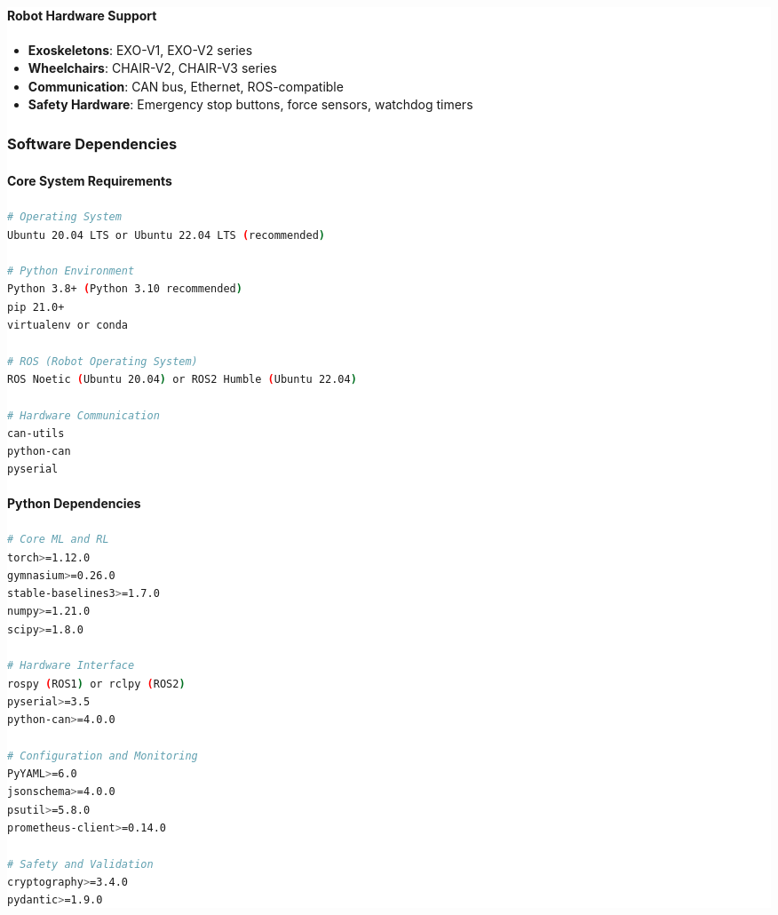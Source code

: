 #### **Robot Hardware Support**
- **Exoskeletons**: EXO-V1, EXO-V2 series
- **Wheelchairs**: CHAIR-V2, CHAIR-V3 series
- **Communication**: CAN bus, Ethernet, ROS-compatible
- **Safety Hardware**: Emergency stop buttons, force sensors, watchdog timers

### Software Dependencies

#### **Core System Requirements**
```bash
# Operating System
Ubuntu 20.04 LTS or Ubuntu 22.04 LTS (recommended)

# Python Environment
Python 3.8+ (Python 3.10 recommended)
pip 21.0+
virtualenv or conda

# ROS (Robot Operating System)
ROS Noetic (Ubuntu 20.04) or ROS2 Humble (Ubuntu 22.04)

# Hardware Communication
can-utils
python-can
pyserial
```

#### **Python Dependencies**
```bash
# Core ML and RL
torch>=1.12.0
gymnasium>=0.26.0
stable-baselines3>=1.7.0
numpy>=1.21.0
scipy>=1.8.0

# Hardware Interface
rospy (ROS1) or rclpy (ROS2)
pyserial>=3.5
python-can>=4.0.0

# Configuration and Monitoring
PyYAML>=6.0
jsonschema>=4.0.0
psutil>=5.8.0
prometheus-client>=0.14.0

# Safety and Validation
cryptography>=3.4.0
pydantic>=1.9.0
```
